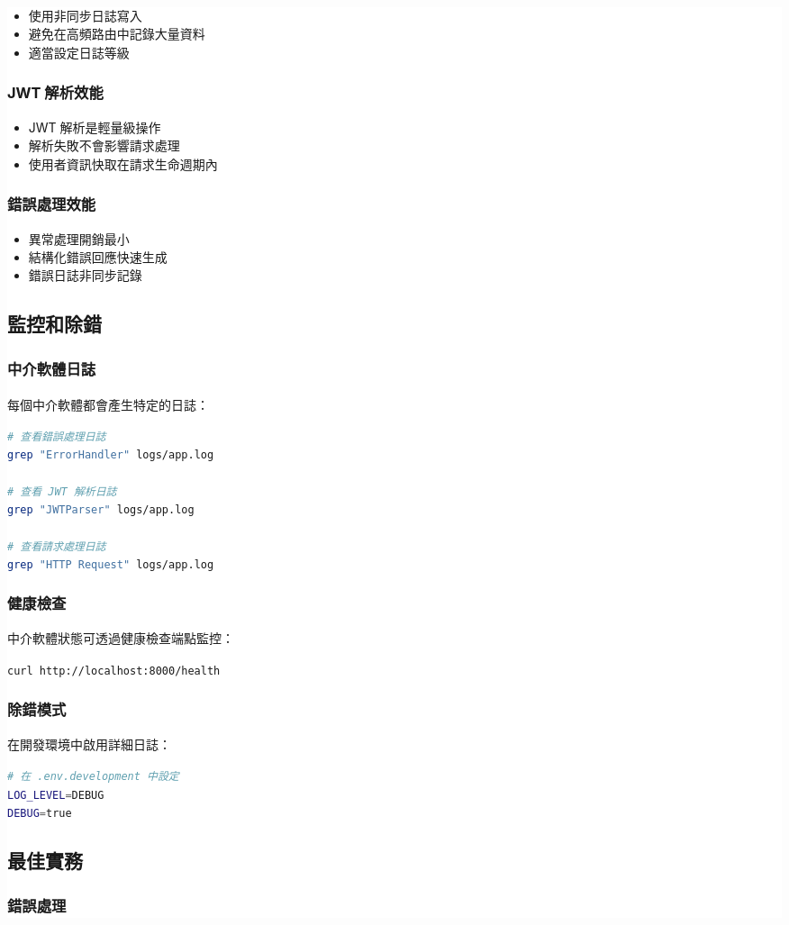 - 使用非同步日誌寫入
- 避免在高頻路由中記錄大量資料
- 適當設定日誌等級

### JWT 解析效能

- JWT 解析是輕量級操作
- 解析失敗不會影響請求處理
- 使用者資訊快取在請求生命週期內

### 錯誤處理效能

- 異常處理開銷最小
- 結構化錯誤回應快速生成
- 錯誤日誌非同步記錄

## 監控和除錯

### 中介軟體日誌

每個中介軟體都會產生特定的日誌：

```bash
# 查看錯誤處理日誌
grep "ErrorHandler" logs/app.log

# 查看 JWT 解析日誌
grep "JWTParser" logs/app.log

# 查看請求處理日誌
grep "HTTP Request" logs/app.log
```

### 健康檢查

中介軟體狀態可透過健康檢查端點監控：

```bash
curl http://localhost:8000/health
```

### 除錯模式

在開發環境中啟用詳細日誌：

```bash
# 在 .env.development 中設定
LOG_LEVEL=DEBUG
DEBUG=true
```

## 最佳實務

### 錯誤處理
